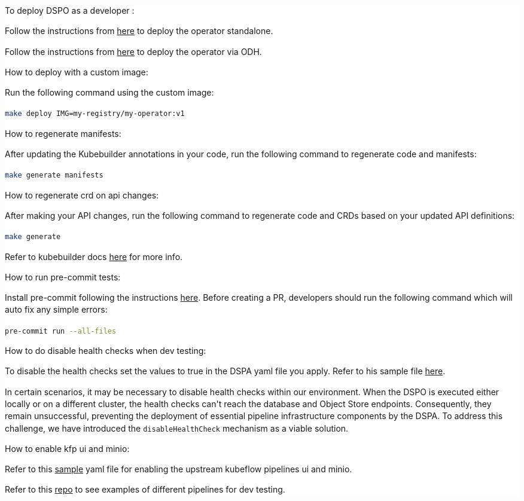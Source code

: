 To deploy DSPO as a developer :

Follow the instructions from [here](#deploy-the-operator-standalone) to deploy the operator standalone.

Follow the instructions from [here](#deploy-the-operator-via-odh) to deploy the operator via ODH.

How to deploy with a custom image:

Run the following command using the custom image:

```bash
make deploy IMG=my-registry/my-operator:v1
```

How to regenerate manifests:

After updating the Kubebuilder annotations in your code, run the following command to regenerate code and manifests:

```bash
make generate manifests
```

How to regenerate crd on api changes:

After making your API changes, run the following command to regenerate code and CRDs based on your updated API definitions:

```bash
make generate
```
Refer to kubebuilder docs [here][kubebuilder-docs] for more info.

How to run pre-commit tests:

Install pre-commit following the instructions [here][pre-commit-installation]. Before creating a PR, developers should run the following command which will auto fix any simple errors:

```bash
pre-commit run --all-files
```

How to do disable health checks when dev testing:

To disable the health checks set the values to true in the DSPA yaml file you apply. Refer to his sample file [here][dspa-yaml].

In certain scenarios, it may be necessary to disable health checks within our environment. When the DSPO is executed either locally or on a different cluster, the health checks can't reach the database and Object Store endpoints. Consequently, they remain unsuccessful, preventing the deployment of essential pipeline infrastructure components by the DSPA. To address this challenge, we have introduced the `disableHealthCheck` mechanism as a viable solution.

How to enable kfp ui and minio:

Refer to this [sample][sample-yaml] yaml file for enabling the upstream kubeflow pipelines ui and minio. 

Refer to this [repo][kubeflow-pipelines-examples] to see examples of different pipelines for dev testing.


[cluster admin]: https://docs.openshift.com/container-platform/4.12/authentication/using-rbac.html#creating-cluster-admin_using-rbac                                                      
[oc client]: https://mirror.openshift.com/pub/openshift-v4/x86_64/clients/ocp/latest/openshift-client-linux.tar.gz                                                                        
[OCP Pipelines Operator]: https://docs.openshift.com/container-platform/4.12/cicd/pipelines/installing-pipelines.html#op-installing-pipelines-operator-in-web-console_installing-pipelines
[Kustomize]: https://kubectl.docs.kubernetes.io/installation/kustomize/                                                                 
[Kubeflow Pipelines Architectural Overview]: https://www.kubeflow.org/docs/components/pipelines/v1/introduction/#architectural-overview 
[flipcoin example]: https://github.com/opendatahub-io/data-science-pipelines-operator/blob/main/docs/example_pipelines/condition.yaml   
[flipcoin code example]: https://github.com/opendatahub-io/data-science-pipelines-operator/blob/main/docs/example_pipelines/condition.py
[installodh]: https://opendatahub.io/docs/quick-installation                                                                            
[kfp-tekton]: https://github.com/kubeflow/kfp-tekton                                                                                    
[kfp]: https://github.com/kubeflow/pipelines                                                                                            
[component-images]: https://github.com/opendatahub-io/data-science-pipelines/tree/master/backend                                        
[thirdparty-images]: https://github.com/opendatahub-io/data-science-pipelines/tree/master/third-party                                   
[pre-commit-installation]: https://pre-commit.com/                                                                                      
[kubebuilder-docs]: https://book.kubebuilder.io/                                                                                        
[dspa-yaml]: https://github.com/opendatahub-io/data-science-pipelines-operator/blob/main/config/samples/dspa_all_fields.yaml#L77        
[sample-yaml]: https://github.com/opendatahub-io/data-science-pipelines-operator/blob/main/config/samples/dspa_simple.yaml              
[kubeflow-pipelines-examples]: https://github.com/rh-datascience-and-edge-practice/kubeflow-pipelines-examples                       